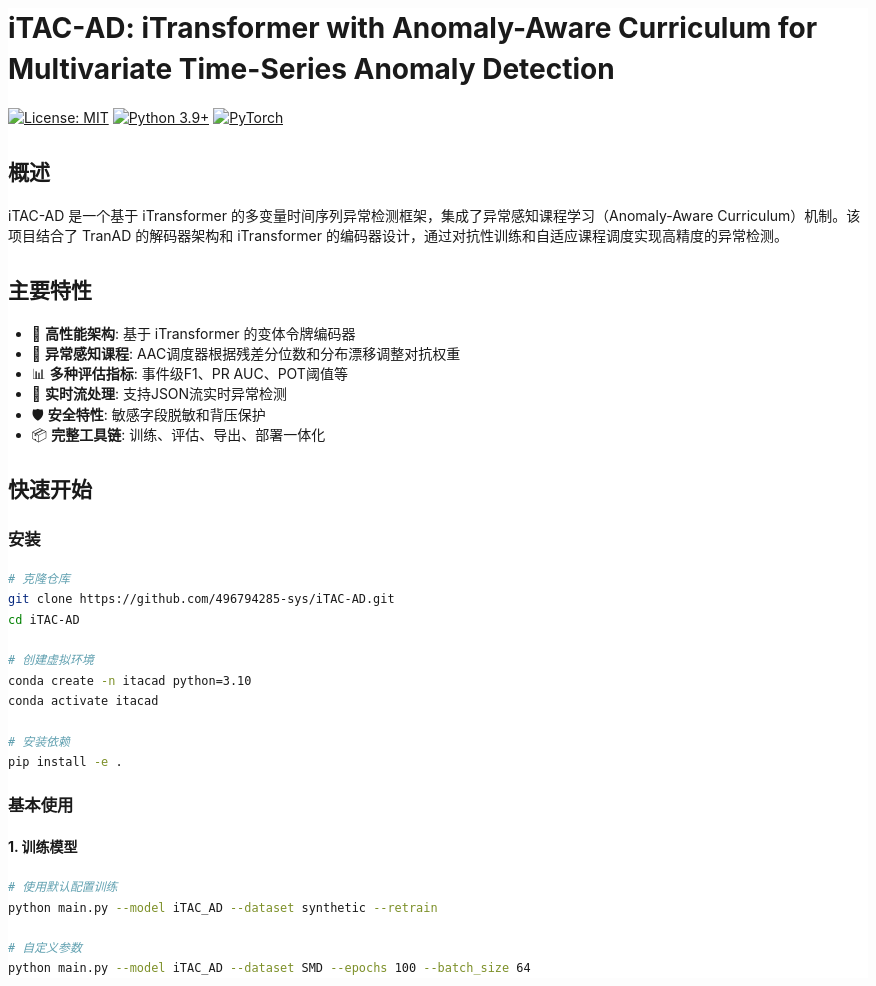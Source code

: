 # iTAC-AD: iTransformer with Anomaly-Aware Curriculum for Multivariate Time-Series Anomaly Detection

[![License: MIT](https://img.shields.io/badge/License-MIT-yellow.svg)](https://opensource.org/licenses/MIT)
[![Python 3.9+](https://img.shields.io/badge/python-3.9+-blue.svg)](https://www.python.org/downloads/)
[![PyTorch](https://img.shields.io/badge/PyTorch-1.9+-red.svg)](https://pytorch.org/)

## 概述

iTAC-AD 是一个基于 iTransformer 的多变量时间序列异常检测框架，集成了异常感知课程学习（Anomaly-Aware Curriculum）机制。该项目结合了 TranAD 的解码器架构和 iTransformer 的编码器设计，通过对抗性训练和自适应课程调度实现高精度的异常检测。

## 主要特性

- 🚀 **高性能架构**: 基于 iTransformer 的变体令牌编码器
- 🎯 **异常感知课程**: AAC调度器根据残差分位数和分布漂移调整对抗权重
- 📊 **多种评估指标**: 事件级F1、PR AUC、POT阈值等
- 🔄 **实时流处理**: 支持JSON流实时异常检测
- 🛡️ **安全特性**: 敏感字段脱敏和背压保护
- 📦 **完整工具链**: 训练、评估、导出、部署一体化

## 快速开始

### 安装

```bash
# 克隆仓库
git clone https://github.com/496794285-sys/iTAC-AD.git
cd iTAC-AD

# 创建虚拟环境
conda create -n itacad python=3.10
conda activate itacad

# 安装依赖
pip install -e .
```

### 基本使用

#### 1. 训练模型

```bash
# 使用默认配置训练
python main.py --model iTAC_AD --dataset synthetic --retrain

# 自定义参数
python main.py --model iTAC_AD --dataset SMD --epochs 100 --batch_size 64
```
